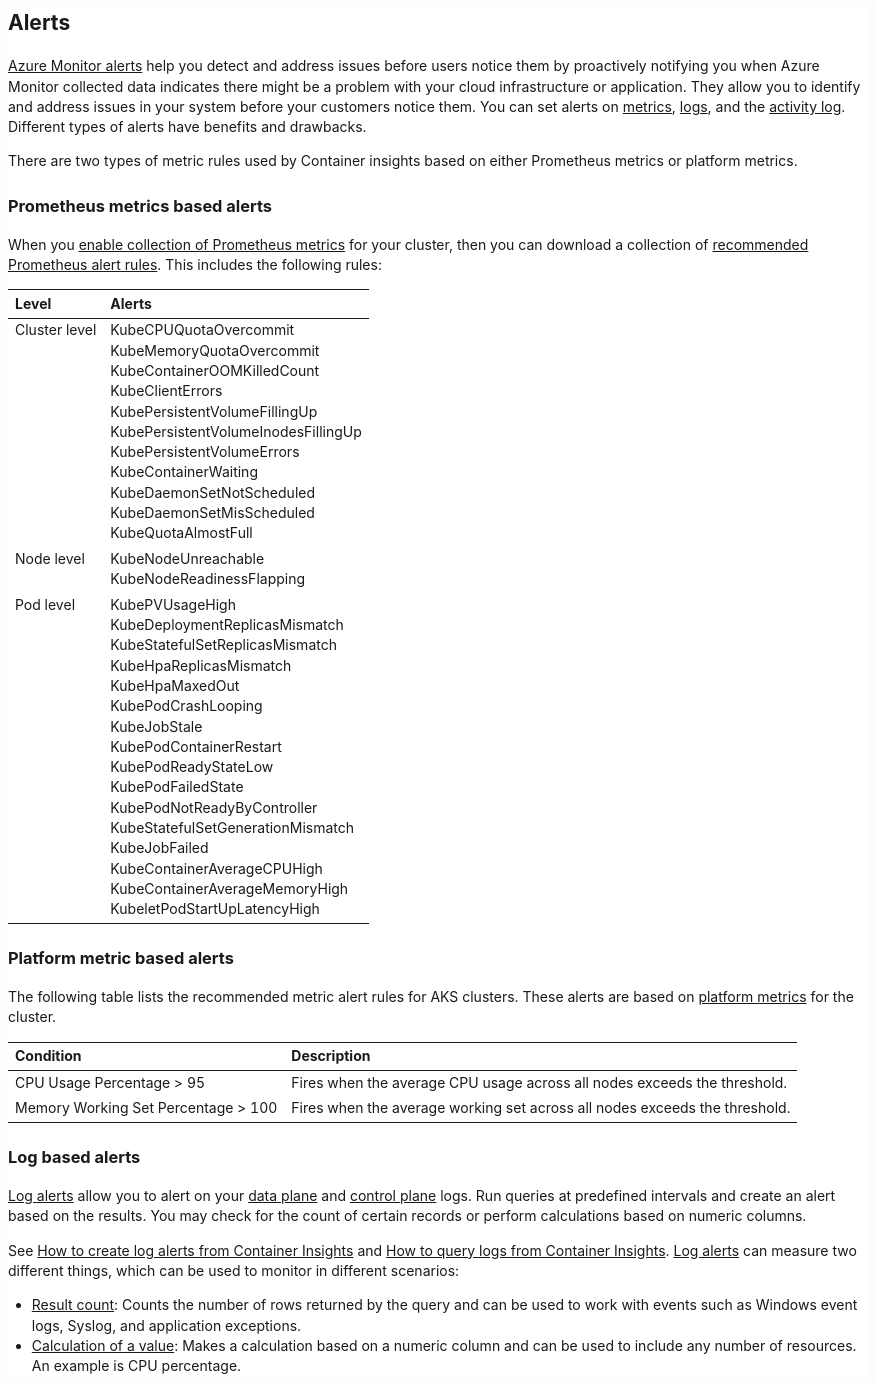 ## Alerts

[Azure Monitor alerts](../azure-monitor/alerts/alerts-overview.md) help you detect and address issues before users notice them by proactively notifying you when Azure Monitor collected data indicates there might be a problem with your cloud infrastructure or application. They allow you to identify and address issues in your system before your customers notice them. You can set alerts on [metrics](../azure-monitor/alerts/alerts-metric-overview.md), [logs](../azure-monitor/alerts/alerts-unified-log.md), and the [activity log](../azure-monitor/alerts/activity-log-alerts.md). Different types of alerts have benefits and drawbacks.

There are two types of metric rules used by Container insights based on either Prometheus metrics or platform metrics.


### Prometheus metrics based alerts
When you [enable collection of Prometheus metrics](#integrations) for your cluster, then you can download a collection of [recommended Prometheus alert rules](../azure-monitor/containers/container-insights-metric-alerts.md#enable-prometheus-alert-rules). This includes the following rules:

 Level | Alerts |
|:---|:---|
| Cluster level | KubeCPUQuotaOvercommit<br>KubeMemoryQuotaOvercommit<br>KubeContainerOOMKilledCount<br>KubeClientErrors<br>KubePersistentVolumeFillingUp<br>KubePersistentVolumeInodesFillingUp<br>KubePersistentVolumeErrors<br>KubeContainerWaiting<br>KubeDaemonSetNotScheduled<br>KubeDaemonSetMisScheduled<br>KubeQuotaAlmostFull |
| Node level | KubeNodeUnreachable<br>KubeNodeReadinessFlapping |
| Pod level | KubePVUsageHigh<br>KubeDeploymentReplicasMismatch<br>KubeStatefulSetReplicasMismatch<br>KubeHpaReplicasMismatch<br>KubeHpaMaxedOut<br>KubePodCrashLooping<br>KubeJobStale<br>KubePodContainerRestart<br>KubePodReadyStateLow<br>KubePodFailedState<br>KubePodNotReadyByController<br>KubeStatefulSetGenerationMismatch<br>KubeJobFailed<br>KubeContainerAverageCPUHigh<br>KubeContainerAverageMemoryHigh<br>KubeletPodStartUpLatencyHigh |



### Platform metric based alerts

The following table lists the recommended metric alert rules for AKS clusters. These alerts are based on [platform metrics](#monitoring-data) for the cluster.

|  Condition | Description  |
|:---|:---|
| CPU Usage Percentage > 95 | Fires when the average CPU usage across all nodes exceeds the threshold. |
| Memory Working Set Percentage > 100 | Fires when the average working set across all nodes exceeds the threshold. |

### Log based alerts
[Log alerts](../azure-monitor/alerts/alerts-types.md#log-alerts) allow you to alert on your [data plane](#aks-data-planecontainer-insights-logs) and [control plane](#aks-control-planeresource-logs) logs. Run queries at predefined intervals and create an alert based on the results. You may check for the count of certain records or perform calculations based on numeric columns.  

See [How to create log alerts from Container Insights](../azure-monitor/containers/container-insights-log-alerts.md) and [How to query logs from Container Insights](../azure-monitor/containers/container-insights-log-query.md).
[Log alerts](../azure-monitor/alerts/alerts-unified-log.md) can measure two different things, which can be used to monitor in different scenarios:

- [Result count](../azure-monitor/alerts/alerts-unified-log.md#result-count): Counts the number of rows returned by the query and can be used to work with events such as Windows event logs, Syslog, and application exceptions.
- [Calculation of a value](../azure-monitor/alerts/alerts-unified-log.md#calculation-of-a-value): Makes a calculation based on a numeric column and can be used to include any number of resources. An example is CPU percentage.
